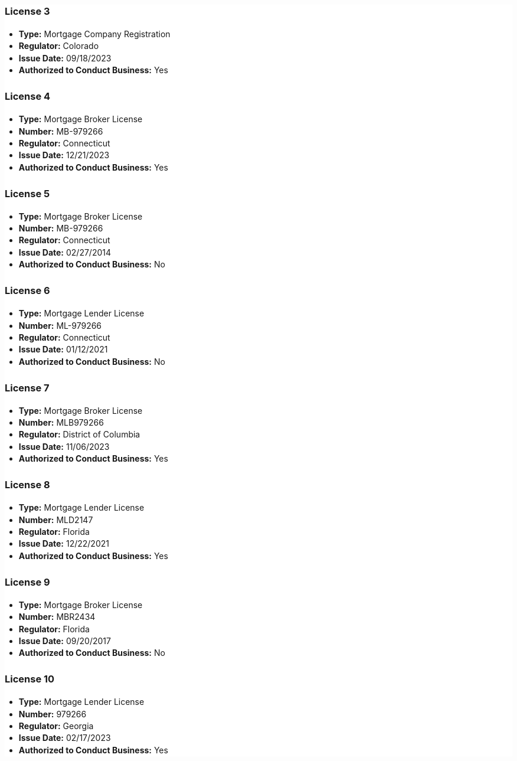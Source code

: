 ### License 3
- **Type:** Mortgage Company Registration
- **Regulator:** Colorado
- **Issue Date:** 09/18/2023
- **Authorized to Conduct Business:** Yes

### License 4
- **Type:** Mortgage Broker License
- **Number:** MB-979266
- **Regulator:** Connecticut
- **Issue Date:** 12/21/2023
- **Authorized to Conduct Business:** Yes

### License 5
- **Type:** Mortgage Broker License
- **Number:** MB-979266
- **Regulator:** Connecticut
- **Issue Date:** 02/27/2014
- **Authorized to Conduct Business:** No

### License 6
- **Type:** Mortgage Lender License
- **Number:** ML-979266
- **Regulator:** Connecticut
- **Issue Date:** 01/12/2021
- **Authorized to Conduct Business:** No

### License 7
- **Type:** Mortgage Broker License
- **Number:** MLB979266
- **Regulator:** District of Columbia
- **Issue Date:** 11/06/2023
- **Authorized to Conduct Business:** Yes

### License 8
- **Type:** Mortgage Lender License
- **Number:** MLD2147
- **Regulator:** Florida
- **Issue Date:** 12/22/2021
- **Authorized to Conduct Business:** Yes

### License 9
- **Type:** Mortgage Broker License
- **Number:** MBR2434
- **Regulator:** Florida
- **Issue Date:** 09/20/2017
- **Authorized to Conduct Business:** No

### License 10
- **Type:** Mortgage Lender License
- **Number:** 979266
- **Regulator:** Georgia
- **Issue Date:** 02/17/2023
- **Authorized to Conduct Business:** Yes

